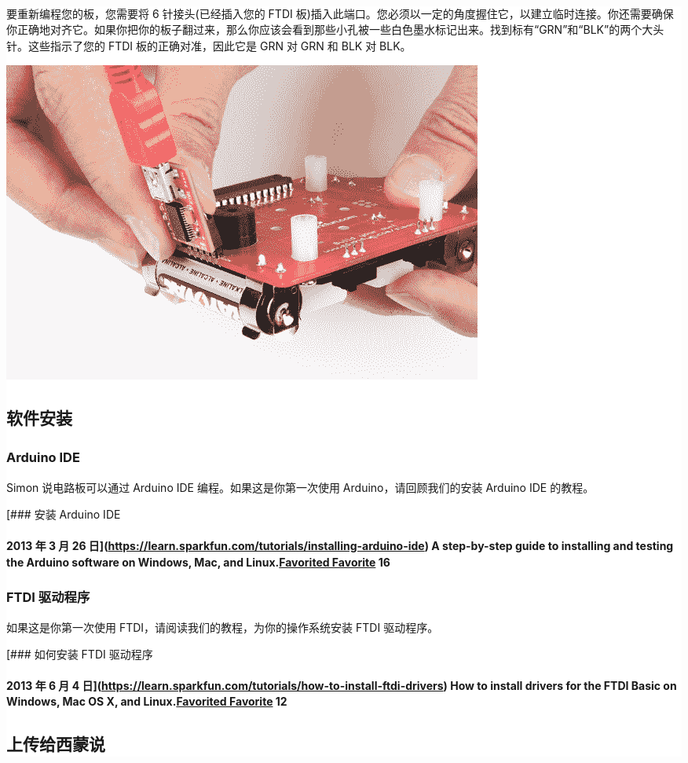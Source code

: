 
要重新编程您的板，您需要将 6 针接头(已经插入您的 FTDI 板)插入此端口。您必须以一定的角度握住它，以建立临时连接。你还需要确保你正确地对齐它。如果你把你的板子翻过来，那么你应该会看到那些小孔被一些白色墨水标记出来。找到标有“GRN”和“BLK”的两个大头针。这些指示了您的 FTDI 板的正确对准，因此它是 GRN 对 GRN 和 BLK 对 BLK。

[![Align Header with SIMON Programming Header](img/721b2b9b2bcd5e7c5fc4aadd5064ef8e.png)](https://cdn.sparkfun.com/assets/learn_tutorials/5/7/5/FTDISimonSaysProgrammingHeader.jpg)

## 软件安装

### Arduino IDE

Simon 说电路板可以通过 Arduino IDE 编程。如果这是你第一次使用 Arduino，请回顾我们的安装 Arduino IDE 的教程。

[](https://learn.sparkfun.com/tutorials/installing-arduino-ide) [### 安装 Arduino IDE

#### 2013 年 3 月 26 日](https://learn.sparkfun.com/tutorials/installing-arduino-ide) A step-by-step guide to installing and testing the Arduino software on Windows, Mac, and Linux.[Favorited Favorite](# "Add to favorites") 16

### FTDI 驱动程序

如果这是你第一次使用 FTDI，请阅读我们的教程，为你的操作系统安装 FTDI 驱动程序。

[](https://learn.sparkfun.com/tutorials/how-to-install-ftdi-drivers) [### 如何安装 FTDI 驱动程序

#### 2013 年 6 月 4 日](https://learn.sparkfun.com/tutorials/how-to-install-ftdi-drivers) How to install drivers for the FTDI Basic on Windows, Mac OS X, and Linux.[Favorited Favorite](# "Add to favorites") 12

## 上传给西蒙说
